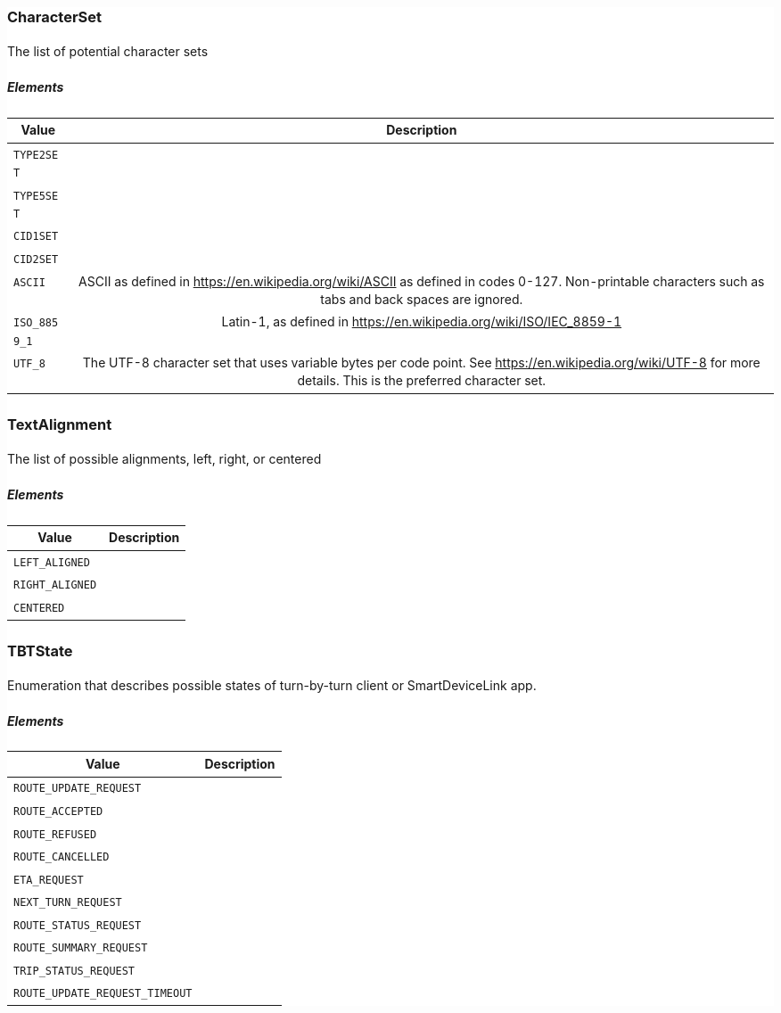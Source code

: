 
### CharacterSet
The list of potential character sets

##### Elements

| Value | Description | 
| ---------- |:-----------:|
|`TYPE2SET`||
|`TYPE5SET`||
|`CID1SET`||
|`CID2SET`||
|`ASCII`|ASCII as defined in https://en.wikipedia.org/wiki/ASCII as defined in codes 0-127. Non-printable characters such as tabs and back spaces are ignored.|
|`ISO_8859_1`|Latin-1, as defined in https://en.wikipedia.org/wiki/ISO/IEC_8859-1|
|`UTF_8`|The UTF-8 character set that uses variable bytes per code point. See https://en.wikipedia.org/wiki/UTF-8 for more details. This is the preferred character set.|


### TextAlignment
The list of possible alignments, left, right, or centered

##### Elements

| Value | Description | 
| ---------- |:-----------:|
|`LEFT_ALIGNED`||
|`RIGHT_ALIGNED`||
|`CENTERED`||


### TBTState
Enumeration that describes possible states of turn-by-turn client or SmartDeviceLink app.

##### Elements

| Value | Description | 
| ---------- |:-----------:|
|`ROUTE_UPDATE_REQUEST`||
|`ROUTE_ACCEPTED`||
|`ROUTE_REFUSED`||
|`ROUTE_CANCELLED`||
|`ETA_REQUEST`||
|`NEXT_TURN_REQUEST`||
|`ROUTE_STATUS_REQUEST`||
|`ROUTE_SUMMARY_REQUEST`||
|`TRIP_STATUS_REQUEST`||
|`ROUTE_UPDATE_REQUEST_TIMEOUT`||
